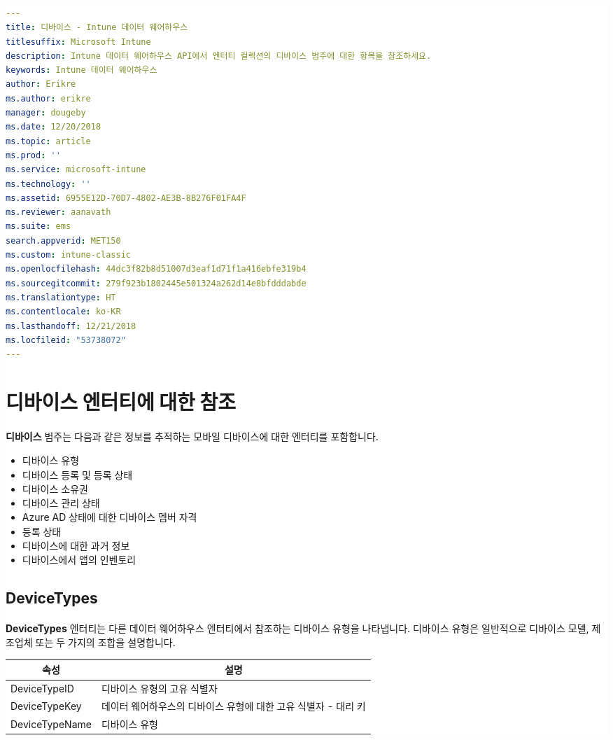 ```yaml
---
title: 디바이스 - Intune 데이터 웨어하우스
titlesuffix: Microsoft Intune
description: Intune 데이터 웨어하우스 API에서 엔터티 컬렉션의 디바이스 범주에 대한 항목을 참조하세요.
keywords: Intune 데이터 웨어하우스
author: Erikre
ms.author: erikre
manager: dougeby
ms.date: 12/20/2018
ms.topic: article
ms.prod: ''
ms.service: microsoft-intune
ms.technology: ''
ms.assetid: 6955E12D-70D7-4802-AE3B-8B276F01FA4F
ms.reviewer: aanavath
ms.suite: ems
search.appverid: MET150
ms.custom: intune-classic
ms.openlocfilehash: 44dc3f82b8d51007d3eaf1d71f1a416ebfe319b4
ms.sourcegitcommit: 279f923b1802445e501324a262d14e8bfdddabde
ms.translationtype: HT
ms.contentlocale: ko-KR
ms.lasthandoff: 12/21/2018
ms.locfileid: "53738072"
---
```

# <a name="reference-for-devices-entities"></a>디바이스 엔터티에 대한 참조

**디바이스** 범주는 다음과 같은 정보를 추적하는 모바일 디바이스에 대한 엔터티를 포함합니다.

  -  디바이스 유형
  -  디바이스 등록 및 등록 상태
  -  디바이스 소유권
  -  디바이스 관리 상태
  -  Azure AD 상태에 대한 디바이스 멤버 자격
  -  등록 상태
  -  디바이스에 대한 과거 정보
  -  디바이스에서 앱의 인벤토리

## <a name="devicetypes"></a>DeviceTypes

**DeviceTypes** 엔터티는 다른 데이터 웨어하우스 엔터티에서 참조하는 디바이스 유형을 나타냅니다. 디바이스 유형은 일반적으로 디바이스 모델, 제조업체 또는 두 가지의 조합을 설명합니다.

| 속성  | 설명 |
|---------|------------|
| DeviceTypeID |디바이스 유형의 고유 식별자 |
| DeviceTypeKey |데이터 웨어하우스의 디바이스 유형에 대한 고유 식별자 - 대리 키 |
| DeviceTypeName |디바이스 유형 |
